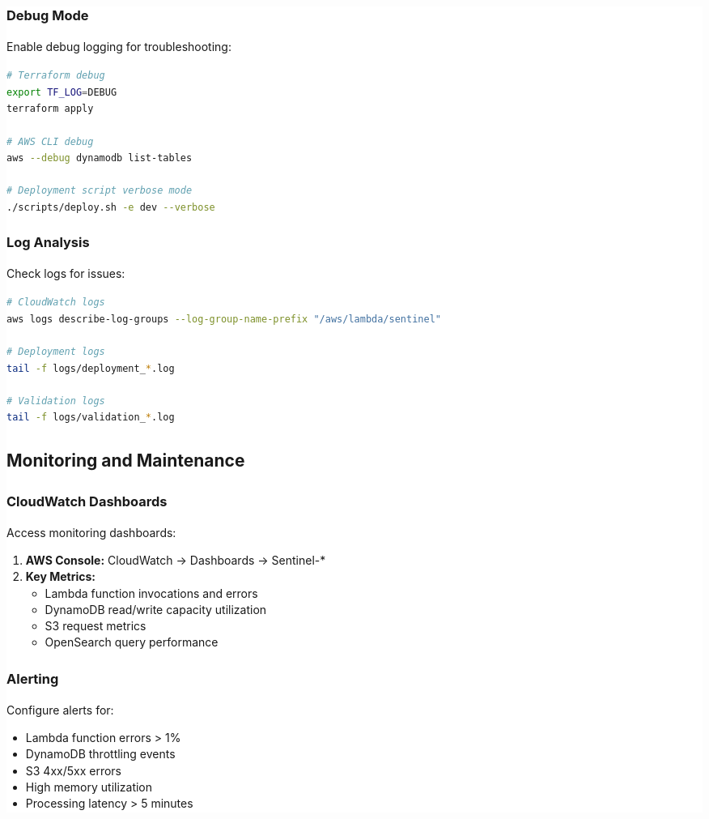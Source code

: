 ### Debug Mode

Enable debug logging for troubleshooting:

```bash
# Terraform debug
export TF_LOG=DEBUG
terraform apply

# AWS CLI debug
aws --debug dynamodb list-tables

# Deployment script verbose mode
./scripts/deploy.sh -e dev --verbose
```

### Log Analysis

Check logs for issues:

```bash
# CloudWatch logs
aws logs describe-log-groups --log-group-name-prefix "/aws/lambda/sentinel"

# Deployment logs
tail -f logs/deployment_*.log

# Validation logs
tail -f logs/validation_*.log
```

## Monitoring and Maintenance

### CloudWatch Dashboards

Access monitoring dashboards:

1. **AWS Console:** CloudWatch → Dashboards → Sentinel-*
2. **Key Metrics:**
   - Lambda function invocations and errors
   - DynamoDB read/write capacity utilization
   - S3 request metrics
   - OpenSearch query performance

### Alerting

Configure alerts for:

- Lambda function errors > 1%
- DynamoDB throttling events
- S3 4xx/5xx errors
- High memory utilization
- Processing latency > 5 minutes
